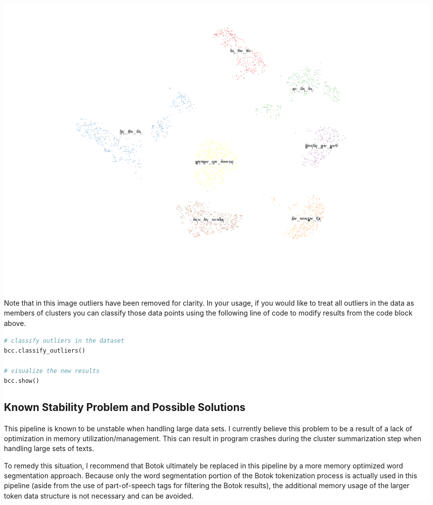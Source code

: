 ![Clustering Visualization](assets/bo-cluster-result.png)

Note that in this image outliers have been removed for clarity. In your usage, if you would like to treat all outliers in the data as members of clusters you can classify those data points using the following line of code to modify results from the code block above.

```python
# classify outliers in the dataset
bcc.classify_outliers()

# visualize the new results
bcc.show()
```

## Known Stability Problem and Possible Solutions

This pipeline is known to be unstable when handling large data sets. I currently believe this problem to be a result of a lack of optimization in memory utilization/management. This can result in program crashes during the cluster summarization step when handling large sets of texts.

To remedy this situation, I recommend that Botok ultimately be replaced in this pipeline by a more memory optimized word segmentation approach. Because only the word segmentation portion of the Botok tokenization process is actually used in this pipeline (aside from the use of part-of-speech tags for filtering the Botok results), the additional memory usage of the larger token data structure is not necessary and can be avoided.
